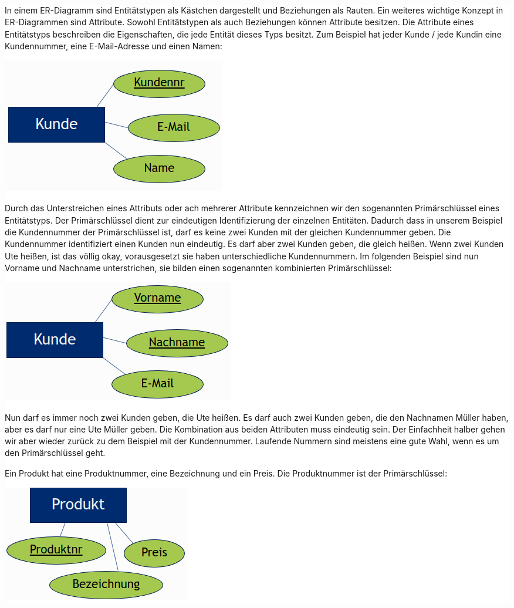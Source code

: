 In einem ER-Diagramm sind Entitätstypen als Kästchen dargestellt und Beziehungen als Rauten. Ein weiteres wichtige Konzept in ER-Diagrammen sind Attribute. Sowohl Entitätstypen als auch Beziehungen können Attribute besitzen. Die Attribute eines Entitätstyps beschreiben die Eigenschaften, die jede Entität dieses Typs besitzt. Zum Beispiel hat jeder Kunde / jede Kundin eine Kundennummer, eine E-Mail-Adresse und einen Namen:

![](img/02.png)

Durch das Unterstreichen eines Attributs oder ach mehrerer Attribute kennzeichnen wir den sogenannten Primärschlüssel eines Entitätstyps. Der Primärschlüssel dient zur eindeutigen Identifizierung der einzelnen Entitäten. Dadurch dass in unserem Beispiel die Kundennummer der Primärschlüssel ist, darf es keine zwei Kunden mit der gleichen Kundennummer geben. Die Kundennummer identifiziert einen Kunden nun eindeutig. Es darf aber zwei Kunden geben, die gleich heißen. Wenn zwei Kunden Ute heißen, ist das völlig okay, vorausgesetzt sie haben unterschiedliche Kundennummern. Im folgenden Beispiel sind nun Vorname und Nachname unterstrichen, sie bilden einen sogenannten kombinierten Primärschlüssel:

![](img/03.png)

Nun darf es immer noch zwei Kunden geben, die Ute heißen. Es darf auch zwei Kunden geben, die den Nachnamen Müller haben, aber es darf nur eine Ute Müller geben. Die Kombination aus beiden Attributen muss eindeutig sein. Der Einfachheit halber gehen wir aber wieder zurück zu dem Beispiel mit der Kundennummer. Laufende Nummern sind meistens eine gute Wahl, wenn es um den Primärschlüssel geht. 

Ein Produkt hat eine Produktnummer, eine Bezeichnung und ein Preis. Die Produktnummer ist der Primärschlüssel:

![](img/04.png)

